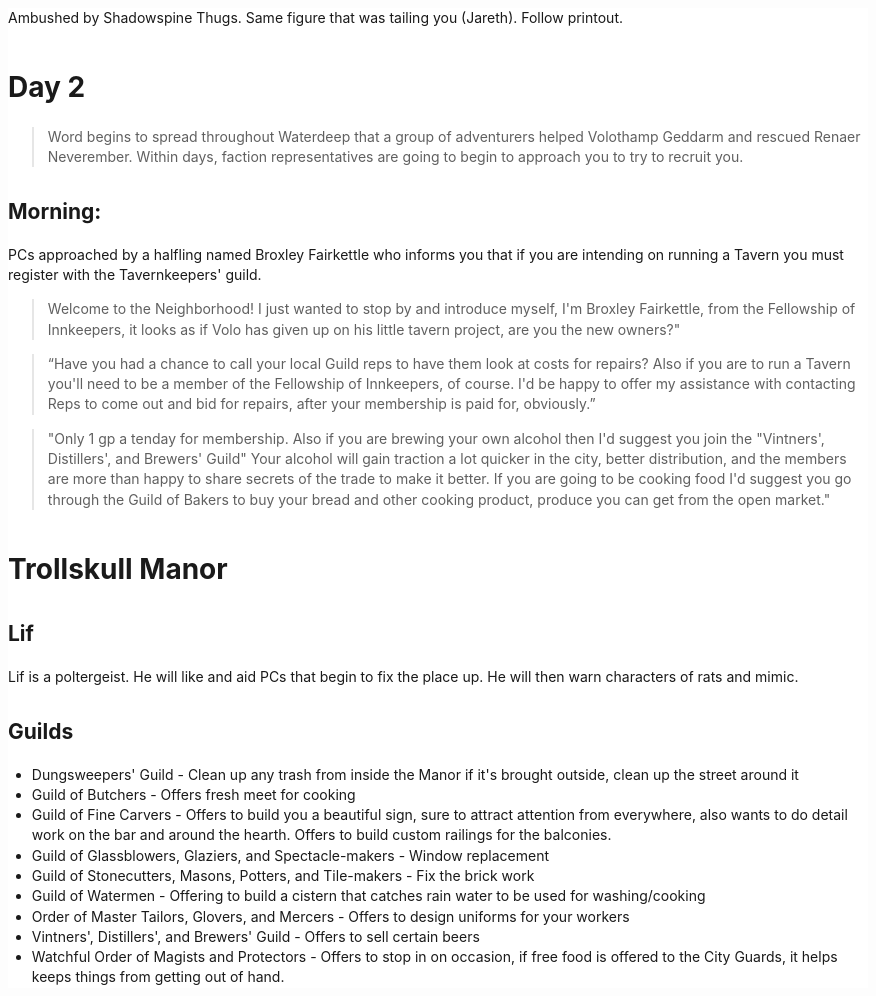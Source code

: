 Ambushed by Shadowspine Thugs. Same figure that was tailing you (Jareth). Follow printout.

# Day 2

> Word begins to spread throughout Waterdeep that a group of adventurers helped Volothamp Geddarm and rescued Renaer Neverember. Within days, faction representatives are going to begin to approach you to try to recruit you.

## Morning:

PCs approached by a halfling named Broxley Fairkettle who informs you that if you are intending on running a Tavern you must register with the Tavernkeepers' guild.

> Welcome to the Neighborhood! I just wanted to stop by and introduce myself, I'm Broxley Fairkettle, from the Fellowship of Innkeepers, it looks as if Volo has given up on his little tavern project, are you the new owners?"

> “Have you had a chance to call your local Guild reps to have them look at costs for repairs? Also if you are to run a Tavern you'll need to be a member of the Fellowship of Innkeepers, of course. I'd be happy to offer my assistance with contacting Reps to come out and bid for repairs, after your membership is paid for, obviously.”

> "Only 1 gp a tenday for membership. Also if you are brewing your own alcohol then I'd suggest you join the "Vintners', Distillers', and Brewers' Guild" Your alcohol will gain traction a lot quicker in the city, better distribution, and the members are more than happy to share secrets of the trade to make it better. If you are going to be cooking food I'd suggest you go through the Guild of Bakers to buy your bread and other cooking product, produce you can get from the open market."

# Trollskull Manor

## Lif

Lif is a poltergeist. He will like and aid PCs that begin to fix the place up. He will then warn characters of rats and mimic.

## Guilds

- Dungsweepers' Guild - Clean up any trash from inside the Manor if it's brought outside, clean up the street around it
- Guild of Butchers - Offers fresh meet for cooking
- Guild of Fine Carvers - Offers to build you a beautiful sign, sure to attract attention from everywhere, also wants to do detail work on the bar and around the hearth. Offers to build custom railings for the balconies.
- Guild of Glassblowers, Glaziers, and Spectacle-makers - Window replacement
- Guild of Stonecutters, Masons, Potters, and Tile-makers - Fix the brick work
- Guild of Watermen - Offering to build a cistern that catches rain water to be used for washing/cooking
- Order of Master Tailors, Glovers, and Mercers - Offers to design uniforms for your workers
- Vintners', Distillers', and Brewers' Guild - Offers to sell certain beers
- Watchful Order of Magists and Protectors - Offers to stop in on occasion, if free food is offered to the City Guards, it helps keeps things from getting out of hand.
